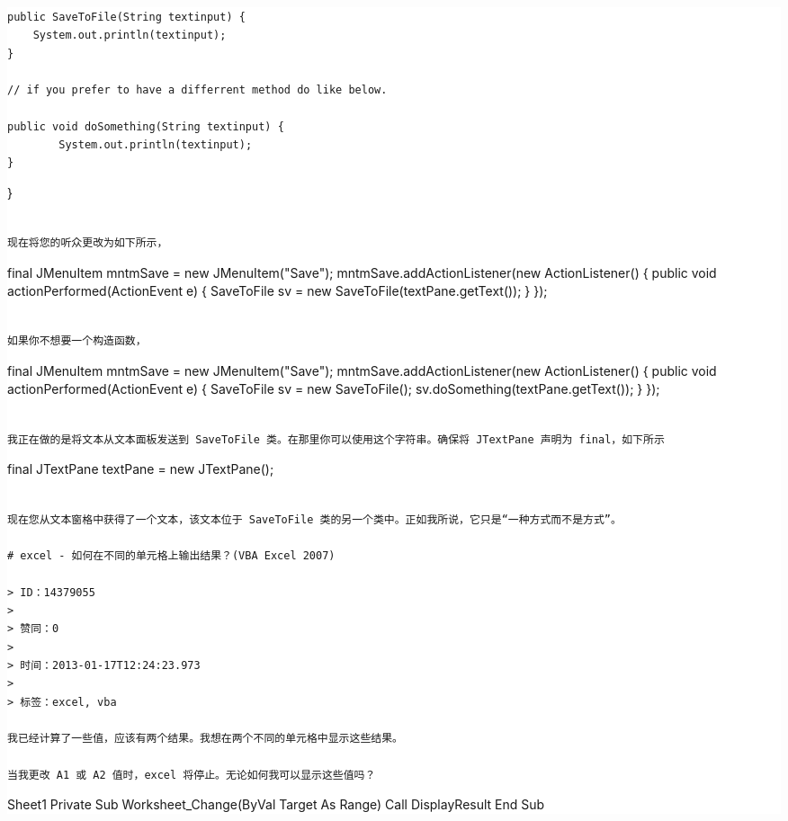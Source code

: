     public SaveToFile(String textinput) {
        System.out.println(textinput);
    }

    // if you prefer to have a differrent method do like below.

    public void doSomething(String textinput) {
            System.out.println(textinput);
    }
} 
```

现在将您的听众更改为如下所示，

```
final JMenuItem mntmSave = new JMenuItem("Save");
    mntmSave.addActionListener(new ActionListener() {
        public void actionPerformed(ActionEvent e) {
            SaveToFile sv = new SaveToFile(textPane.getText());
        }
}); 
```

如果你不想要一个构造函数，

```
final JMenuItem mntmSave = new JMenuItem("Save");
        mntmSave.addActionListener(new ActionListener() {
            public void actionPerformed(ActionEvent e) {
                  SaveToFile sv = new SaveToFile();
                  sv.doSomething(textPane.getText());
            }
}); 
```

我正在做的是将文本从文本面板发送到 SaveToFile 类。在那里你可以使用这个字符串。确保将 JTextPane 声明为 final，如下所示

```
final JTextPane textPane = new JTextPane(); 
```

现在您从文本窗格中获得了一个文本，该文本位于 SaveToFile 类的另一个类中。正如我所说，它只是“一种方式而不是方式”。

# excel - 如何在不同的单元格上输出结果？(VBA Excel 2007)

> ID：14379055
> 
> 赞同：0
> 
> 时间：2013-01-17T12:24:23.973
> 
> 标签：excel, vba

我已经计算了一些值，应该有两个结果。我想在两个不同的单元格中显示这些结果。

当我更改 A1 或 A2 值时，excel 将停止。无论如何我可以显示这些值吗？

```
Sheet1 
Private Sub Worksheet_Change(ByVal Target As Range)
   Call DisplayResult 
End Sub
